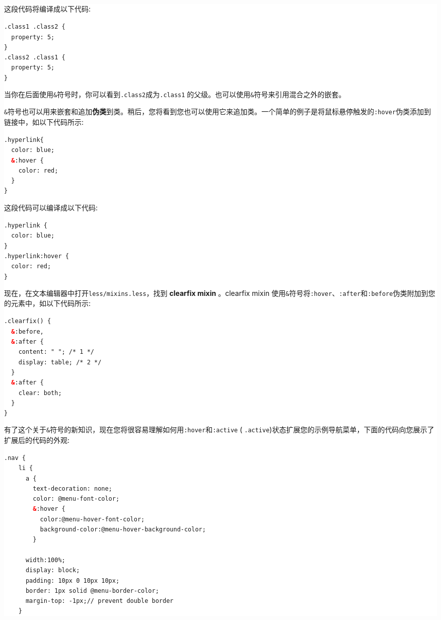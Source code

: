 这段代码将编译成以下代码:

```html
.class1 .class2 {
  property: 5;
}
.class2 .class1 {
  property: 5;
}
```

当你在后面使用`&`符号时，你可以看到`.class2`成为`.class1` 的父级。也可以使用`&`符号来引用混合之外的嵌套。

`&`符号也可以用来嵌套和追加**伪类**到类。稍后，您将看到您也可以使用它来追加类。一个简单的例子是将鼠标悬停触发的`:hover`伪类添加到链接中，如以下代码所示:

```html
.hyperlink{
  color: blue;
  &:hover {
    color: red;
  }
}
```

这段代码可以编译成以下代码:

```html
.hyperlink {
  color: blue;
}
.hyperlink:hover {
  color: red;
}
```

现在，在文本编辑器中打开`less/mixins.less`，找到 **clearfix mixin** 。clearfix mixin 使用`&`符号将`:hover`、`:after`和`:before`伪类附加到您的元素中，如以下代码所示:

```html
.clearfix() {
  &:before,
  &:after {
    content: " "; /* 1 */
    display: table; /* 2 */
  }
  &:after {
    clear: both;
  }
}
```

有了这个关于`&`符号的新知识，现在您将很容易理解如何用`:hover`和`:active` ( `.active`)状态扩展您的示例导航菜单，下面的代码向您展示了扩展后的代码的外观:

```html
.nav {
    li {
      a {
        text-decoration: none;
        color: @menu-font-color;
        &:hover {
          color:@menu-hover-font-color;
          background-color:@menu-hover-background-color;
        }

      width:100%;
      display: block;
      padding: 10px 0 10px 10px;
      border: 1px solid @menu-border-color;
      margin-top: -1px;// prevent double border      
    }
```